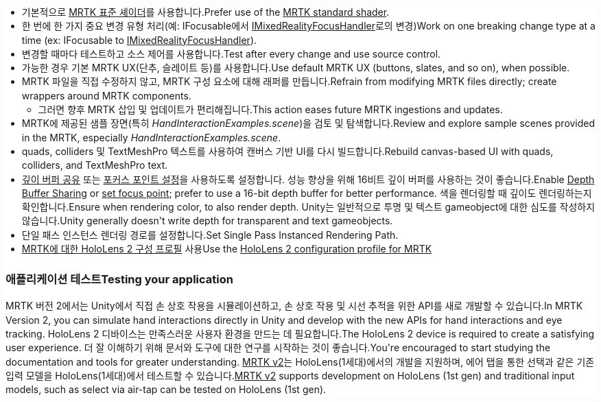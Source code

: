 - <span data-ttu-id="a2afc-180">기본적으로 [MRTK 표준 셰이더](https://microsoft.github.io/MixedRealityToolkit-Unity/Documentation/README_MRTKStandardShader.html)를 사용합니다.</span><span class="sxs-lookup"><span data-stu-id="a2afc-180">Prefer use of the [MRTK standard shader](https://microsoft.github.io/MixedRealityToolkit-Unity/Documentation/README_MRTKStandardShader.html).</span></span>
- <span data-ttu-id="a2afc-181">한 번에 한 가지 중요 변경 유형 처리(예: IFocusable에서 [IMixedRealityFocusHandler](https://microsoft.github.io/MixedRealityToolkit-Unity/api/Microsoft.MixedReality.Toolkit.Input.IMixedRealityFocusHandler.html)로의 변경)</span><span class="sxs-lookup"><span data-stu-id="a2afc-181">Work on one breaking change type at a time (ex: IFocusable to [IMixedRealityFocusHandler](https://microsoft.github.io/MixedRealityToolkit-Unity/api/Microsoft.MixedReality.Toolkit.Input.IMixedRealityFocusHandler.html)).</span></span>
- <span data-ttu-id="a2afc-182">변경할 때마다 테스트하고 소스 제어를 사용합니다.</span><span class="sxs-lookup"><span data-stu-id="a2afc-182">Test after every change and use source control.</span></span>
- <span data-ttu-id="a2afc-183">가능한 경우 기본 MRTK UX(단추, 슬레이트 등)를 사용합니다.</span><span class="sxs-lookup"><span data-stu-id="a2afc-183">Use default MRTK UX (buttons, slates, and so on), when possible.</span></span>
- <span data-ttu-id="a2afc-184">MRTK 파일을 직접 수정하지 않고, MRTK 구성 요소에 대해 래퍼를 만듭니다.</span><span class="sxs-lookup"><span data-stu-id="a2afc-184">Refrain from modifying MRTK files directly; create wrappers around MRTK components.</span></span>
    - <span data-ttu-id="a2afc-185">그러면 향후 MRTK 삽입 및 업데이트가 편리해집니다.</span><span class="sxs-lookup"><span data-stu-id="a2afc-185">This action eases future MRTK ingestions and updates.</span></span>
- <span data-ttu-id="a2afc-186">MRTK에 제공된 샘플 장면(특히 *HandInteractionExamples.scene*)을 검토 및 탐색합니다.</span><span class="sxs-lookup"><span data-stu-id="a2afc-186">Review and explore sample scenes provided in the MRTK, especially *HandInteractionExamples.scene*.</span></span>
- <span data-ttu-id="a2afc-187">quads, colliders 및 TextMeshPro 텍스트를 사용하여 캔버스 기반 UI를 다시 빌드합니다.</span><span class="sxs-lookup"><span data-stu-id="a2afc-187">Rebuild canvas-based UI with quads, colliders, and TextMeshPro text.</span></span>
- <span data-ttu-id="a2afc-188">[깊이 버퍼 공유](../unity/camera-in-unity.md#sharing-your-depth-buffers-with-windows) 또는 [포커스 포인트 설정](../unity/focus-point-in-unity.md)을 사용하도록 설정합니다. 성능 향상을 위해 16비트 깊이 버퍼를 사용하는 것이 좋습니다.</span><span class="sxs-lookup"><span data-stu-id="a2afc-188">Enable [Depth Buffer Sharing](../unity/camera-in-unity.md#sharing-your-depth-buffers-with-windows) or [set focus point](../unity/focus-point-in-unity.md); prefer to use a 16-bit depth buffer for better performance.</span></span> <span data-ttu-id="a2afc-189">색을 렌더링할 때 깊이도 렌더링하는지 확인합니다.</span><span class="sxs-lookup"><span data-stu-id="a2afc-189">Ensure when rendering color, to also render depth.</span></span> <span data-ttu-id="a2afc-190">Unity는 일반적으로 투명 및 텍스트 gameobject에 대한 심도를 작성하지 않습니다.</span><span class="sxs-lookup"><span data-stu-id="a2afc-190">Unity generally doesn't write depth for transparent and text gameobjects.</span></span> 
- <span data-ttu-id="a2afc-191">단일 패스 인스턴스 렌더링 경로를 설정합니다.</span><span class="sxs-lookup"><span data-stu-id="a2afc-191">Set Single Pass Instanced Rendering Path.</span></span>
- <span data-ttu-id="a2afc-192">[MRTK에 대한 HoloLens 2 구성 프로필](https://microsoft.github.io/MixedRealityToolkit-Unity/Documentation/Profiles/Profiles.html#hololens-2-profile) 사용</span><span class="sxs-lookup"><span data-stu-id="a2afc-192">Use the [HoloLens 2 configuration profile for MRTK](https://microsoft.github.io/MixedRealityToolkit-Unity/Documentation/Profiles/Profiles.html#hololens-2-profile)</span></span>

### <a name="testing-your-application"></a><span data-ttu-id="a2afc-193">애플리케이션 테스트</span><span class="sxs-lookup"><span data-stu-id="a2afc-193">Testing your application</span></span>

<span data-ttu-id="a2afc-194">MRTK 버전 2에서는 Unity에서 직접 손 상호 작용을 시뮬레이션하고, 손 상호 작용 및 시선 추적을 위한 API를 새로 개발할 수 있습니다.</span><span class="sxs-lookup"><span data-stu-id="a2afc-194">In MRTK Version 2, you can simulate hand interactions directly in Unity and develop with the new APIs for hand interactions and eye tracking.</span></span> <span data-ttu-id="a2afc-195">HoloLens 2 디바이스는 만족스러운 사용자 환경을 만드는 데 필요합니다.</span><span class="sxs-lookup"><span data-stu-id="a2afc-195">The HoloLens 2 device is required to create a satisfying user experience.</span></span> <span data-ttu-id="a2afc-196">더 잘 이해하기 위해 문서와 도구에 대한 연구를 시작하는 것이 좋습니다.</span><span class="sxs-lookup"><span data-stu-id="a2afc-196">You're encouraged to start studying the documentation and tools for greater understanding.</span></span> <span data-ttu-id="a2afc-197">[MRTK v2](https://github.com/microsoft/MixedRealityToolkit-Unity)는 HoloLens(1세대)에서의 개발을 지원하며, 에어 탭을 통한 선택과 같은 기존 입력 모델을 HoloLens(1세대)에서 테스트할 수 있습니다.</span><span class="sxs-lookup"><span data-stu-id="a2afc-197">[MRTK v2](https://github.com/microsoft/MixedRealityToolkit-Unity) supports development on HoloLens (1st gen) and traditional input models, such as select via air-tap can be tested on HoloLens (1st gen).</span></span> 
